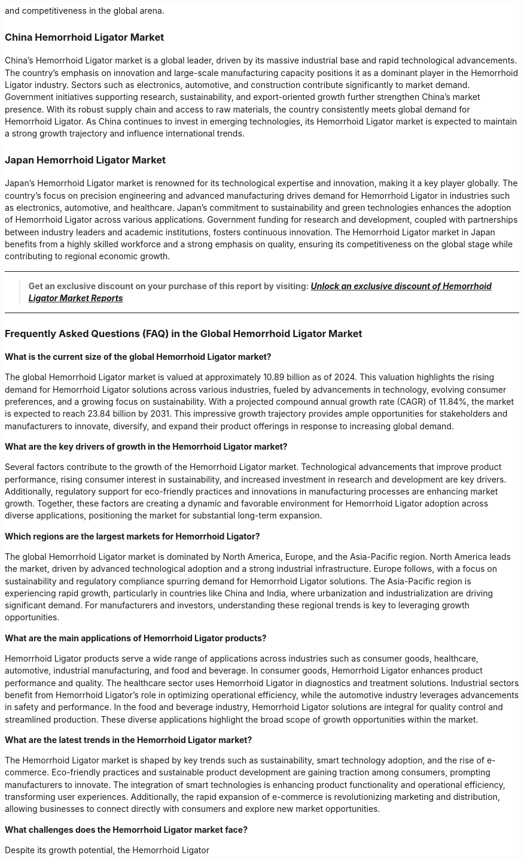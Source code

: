 and competitiveness in the global arena.</p><h3>China Hemorrhoid Ligator Market</h3><p>China&rsquo;s Hemorrhoid Ligator market is a global leader, driven by its massive industrial base and rapid technological advancements. The country&rsquo;s emphasis on innovation and large-scale manufacturing capacity positions it as a dominant player in the Hemorrhoid Ligator industry. Sectors such as electronics, automotive, and construction contribute significantly to market demand. Government initiatives supporting research, sustainability, and export-oriented growth further strengthen China&rsquo;s market presence. With its robust supply chain and access to raw materials, the country consistently meets global demand for Hemorrhoid Ligator. As China continues to invest in emerging technologies, its Hemorrhoid Ligator market is expected to maintain a strong growth trajectory and influence international trends.</p><h3>Japan Hemorrhoid Ligator Market</h3><p>Japan&rsquo;s Hemorrhoid Ligator market is renowned for its technological expertise and innovation, making it a key player globally. The country&rsquo;s focus on precision engineering and advanced manufacturing drives demand for Hemorrhoid Ligator in industries such as electronics, automotive, and healthcare. Japan&rsquo;s commitment to sustainability and green technologies enhances the adoption of Hemorrhoid Ligator across various applications. Government funding for research and development, coupled with partnerships between industry leaders and academic institutions, fosters continuous innovation. The Hemorrhoid Ligator market in Japan benefits from a highly skilled workforce and a strong emphasis on quality, ensuring its competitiveness on the global stage while contributing to regional economic growth.</p><hr /><blockquote><p><strong>Get an exclusive discount on your purchase of this report by visiting: <em><a href="://marketresearchpulse.com/ask-for-discount/36197?utm_source=Github&amp;utm_medium=029">Unlock an exclusive discount of Hemorrhoid Ligator Market Reports</a></em>&nbsp;</strong></p></blockquote><hr /><h3>Frequently Asked Questions (FAQ) in the Global Hemorrhoid Ligator Market</h3><p><strong>What is the current size of the global Hemorrhoid Ligator market?</strong></p><p>The global Hemorrhoid Ligator market is valued at approximately 10.89 billion as of 2024. This valuation highlights the rising demand for Hemorrhoid Ligator solutions across various industries, fueled by advancements in technology, evolving consumer preferences, and a growing focus on sustainability. With a projected compound annual growth rate (CAGR) of 11.84%, the market is expected to reach 23.84 billion by 2031. This impressive growth trajectory provides ample opportunities for stakeholders and manufacturers to innovate, diversify, and expand their product offerings in response to increasing global demand.</p><p><strong>What are the key drivers of growth in the Hemorrhoid Ligator market?</strong></p><p>Several factors contribute to the growth of the Hemorrhoid Ligator market. Technological advancements that improve product performance, rising consumer interest in sustainability, and increased investment in research and development are key drivers. Additionally, regulatory support for eco-friendly practices and innovations in manufacturing processes are enhancing market growth. Together, these factors are creating a dynamic and favorable environment for Hemorrhoid Ligator adoption across diverse applications, positioning the market for substantial long-term expansion.</p><p><strong>Which regions are the largest markets for Hemorrhoid Ligator?</strong></p><p>The global Hemorrhoid Ligator market is dominated by North America, Europe, and the Asia-Pacific region. North America leads the market, driven by advanced technological adoption and a strong industrial infrastructure. Europe follows, with a focus on sustainability and regulatory compliance spurring demand for Hemorrhoid Ligator solutions. The Asia-Pacific region is experiencing rapid growth, particularly in countries like China and India, where urbanization and industrialization are driving significant demand. For manufacturers and investors, understanding these regional trends is key to leveraging growth opportunities.</p><p><strong>What are the main applications of Hemorrhoid Ligator products?</strong></p><p>Hemorrhoid Ligator products serve a wide range of applications across industries such as consumer goods, healthcare, automotive, industrial manufacturing, and food and beverage. In consumer goods, Hemorrhoid Ligator enhances product performance and quality. The healthcare sector uses Hemorrhoid Ligator in diagnostics and treatment solutions. Industrial sectors benefit from Hemorrhoid Ligator&rsquo;s role in optimizing operational efficiency, while the automotive industry leverages advancements in safety and performance. In the food and beverage industry, Hemorrhoid Ligator solutions are integral for quality control and streamlined production. These diverse applications highlight the broad scope of growth opportunities within the market.</p><p><strong>What are the latest trends in the Hemorrhoid Ligator market?</strong></p><p>The Hemorrhoid Ligator market is shaped by key trends such as sustainability, smart technology adoption, and the rise of e-commerce. Eco-friendly practices and sustainable product development are gaining traction among consumers, prompting manufacturers to innovate. The integration of smart technologies is enhancing product functionality and operational efficiency, transforming user experiences. Additionally, the rapid expansion of e-commerce is revolutionizing marketing and distribution, allowing businesses to connect directly with consumers and explore new market opportunities.</p><p><strong>What challenges does the Hemorrhoid Ligator market face?</strong></p><p>Despite its growth potential, the Hemorrhoid Ligator